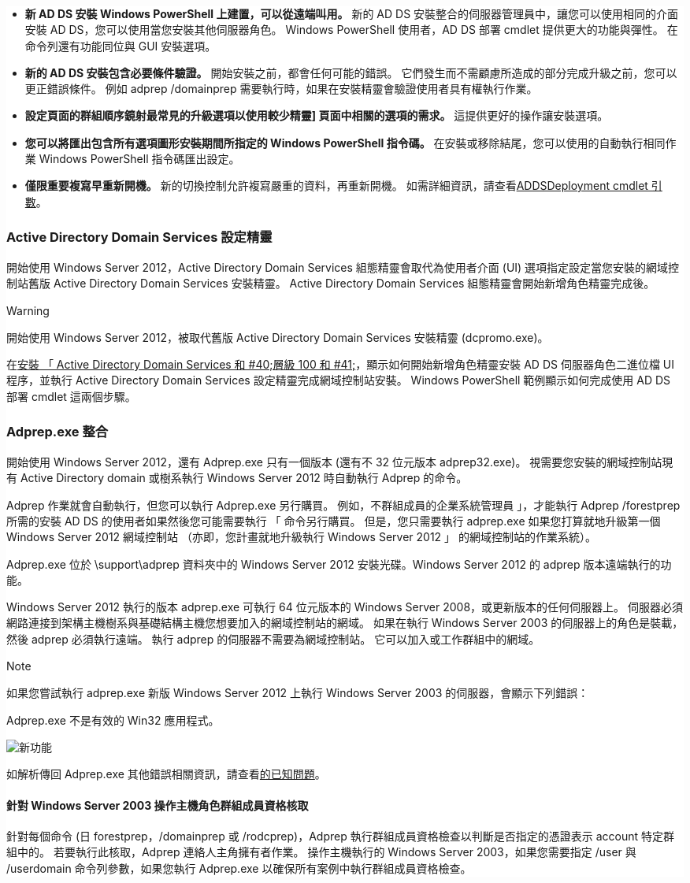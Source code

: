 -   **新 AD DS 安裝 Windows PowerShell 上建置，可以從遠端叫用。** 新的 AD DS 安裝整合的伺服器管理員中，讓您可以使用相同的介面安裝 AD DS，您可以使用當您安裝其他伺服器角色。 Windows PowerShell 使用者，AD DS 部署 cmdlet 提供更大的功能與彈性。 在命令列還有功能同位與 GUI 安裝選項。  
  
-   **新的 AD DS 安裝包含必要條件驗證。** 開始安裝之前，都會任何可能的錯誤。 它們發生而不需顧慮所造成的部分完成升級之前，您可以更正錯誤條件。 例如 adprep /domainprep 需要執行時，如果在安裝精靈會驗證使用者具有權執行作業。  
  
-   **設定頁面的群組順序鏡射最常見的升級選項以使用較少精靈] 頁面中相關的選項的需求。** 這提供更好的操作讓安裝選項。  
  
-   **您可以將匯出包含所有選項圖形安裝期間所指定的 Windows PowerShell 指令碼。** 在安裝或移除結尾，您可以使用的自動執行相同作業 Windows PowerShell 指令碼匯出設定。  
  
-   **僅限重要複寫早重新開機。** 新的切換控制允許複寫嚴重的資料，再重新開機。 如需詳細資訊，請查看[ADDSDeployment cmdlet 引數](../../ad-ds/deploy/Install-Active-Directory-Domain-Services--Level-100-.md#BKMK_Params)。  
  
### <a name="BKMK_ADConfigurationWizard"></a>Active Directory Domain Services 設定精靈  
開始使用 Windows Server 2012，Active Directory Domain Services 組態精靈會取代為使用者介面 (UI) 選項指定設定當您安裝的網域控制站舊版 Active Directory Domain Services 安裝精靈。 Active Directory Domain Services 組態精靈會開始新增角色精靈完成後。  
  
> [!WARNING]  
> 開始使用 Windows Server 2012，被取代舊版 Active Directory Domain Services 安裝精靈 (dcpromo.exe)。  
  
在[安裝 「 Active Directory Domain Services 和 #40;層級 100 和 #41;](../../ad-ds/deploy/Install-Active-Directory-Domain-Services--Level-100-.md)，顯示如何開始新增角色精靈安裝 AD DS 伺服器角色二進位檔 UI 程序，並執行 Active Directory Domain Services 設定精靈完成網域控制站安裝。 Windows PowerShell 範例顯示如何完成使用 AD DS 部署 cmdlet 這兩個步驟。  
  
### <a name="BKMK_NewAdprep"></a>Adprep.exe 整合  
開始使用 Windows Server 2012，還有 Adprep.exe 只有一個版本 (還有不 32 位元版本 adprep32.exe)。 視需要您安裝的網域控制站現有 Active Directory domain 或樹系執行 Windows Server 2012 時自動執行 Adprep 的命令。  
  
Adprep 作業就會自動執行，但您可以執行 Adprep.exe 另行購買。 例如，不群組成員的企業系統管理員 」，才能執行 Adprep /forestprep 所需的安裝 AD DS 的使用者如果然後您可能需要執行 「 命令另行購買。 但是，您只需要執行 adprep.exe 如果您打算就地升級第一個 Windows Server 2012 網域控制站 （亦即，您計畫就地升級執行 Windows Server 2012 」 的網域控制站的作業系統）。  
  
Adprep.exe 位於 \support\adprep 資料夾中的 Windows Server 2012 安裝光碟。Windows Server 2012 的 adprep 版本遠端執行的功能。  
  
Windows Server 2012 執行的版本 adprep.exe 可執行 64 位元版本的 Windows Server 2008，或更新版本的任何伺服器上。 伺服器必須網路連接到架構主機樹系與基礎結構主機您想要加入的網域控制站的網域。 如果在執行 Windows Server 2003 的伺服器上的角色是裝載，然後 adprep 必須執行遠端。 執行 adprep 的伺服器不需要為網域控制站。 它可以加入或工作群組中的網域。  
  
> [!NOTE]  
> 如果您嘗試執行 adprep.exe 新版 Windows Server 2012 上執行 Windows Server 2003 的伺服器，會顯示下列錯誤：  
>   
> Adprep.exe 不是有效的 Win32 應用程式。  
  
![新功能](media/What-s-New-in-Active-Directory-Domain-Services-Installation-and-Removal/AdprepNotValid.gif)  
  
如解析傳回 Adprep.exe 其他錯誤相關資訊，請查看[的已知問題](../../ad-ds/deploy/What-s-New-in-Active-Directory-Domain-Services-Installation-and-Removal.md#BKMK_KnownIssues)。  
  
#### <a name="group-membership-check-against-windows-server-2003-operations-master-roles"></a>針對 Windows Server 2003 操作主機角色群組成員資格核取  
針對每個命令 (日 forestprep，/domainprep 或 /rodcprep)，Adprep 執行群組成員資格檢查以判斷是否指定的憑證表示 account 特定群組中的。 若要執行此核取，Adprep 連絡人主角擁有者作業。 操作主機執行的 Windows Server 2003，如果您需要指定 /user 與 /userdomain 命令列參數，如果您執行 Adprep.exe 以確保所有案例中執行群組成員資格檢查。  
  